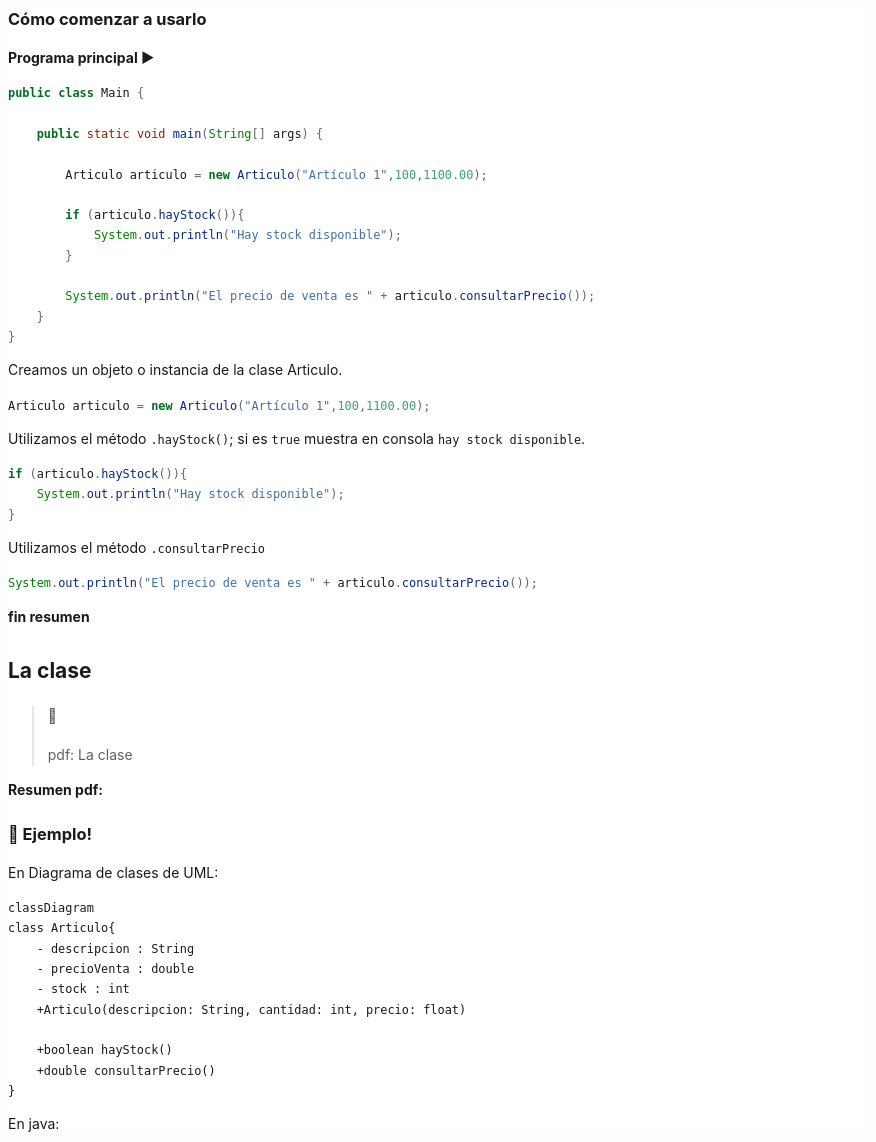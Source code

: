 ### Cómo comenzar a usarlo

**Programa principal ▶**

```java
public class Main {

    public static void main(String[] args) {

        Articulo articulo = new Articulo("Artículo 1",100,1100.00);

        if (articulo.hayStock()){
            System.out.println("Hay stock disponible");
        }

        System.out.println("El precio de venta es " + articulo.consultarPrecio());
    }
}
```

Creamos un objeto o instancia de la clase Articulo.

```java
Articulo articulo = new Articulo("Artículo 1",100,1100.00);
```

Utilizamos el método `.hayStock()`; si es `true` muestra en consola `hay stock disponible`.

```java
if (articulo.hayStock()){
    System.out.println("Hay stock disponible");
}
```

Utilizamos el método `.consultarPrecio`

```java
System.out.println("El precio de venta es " + articulo.consultarPrecio());
```

**fin resumen**

## La clase <a id='c5d'></a>

> #### 📑
> pdf: La clase

**Resumen pdf:**

### 📜 Ejemplo!

En Diagrama de clases de UML:

```mermaid
classDiagram
class Articulo{
    - descripcion : String
    - precioVenta : double
    - stock : int
    +Articulo(descripcion: String, cantidad: int, precio: float)

    +boolean hayStock()
    +double consultarPrecio()
}
```
En java:
